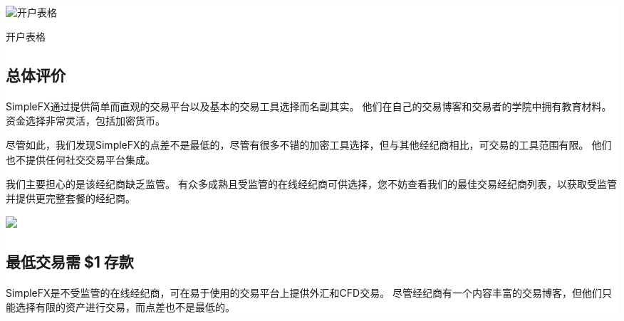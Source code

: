 ![开户表格](https://cdn.fendou.la/funstoutiao/2020/11/SimpleFX-Review-Account-Opening-Form-1024x495.png "开户表格")

开户表格

## 总体评价

SimpleFX通过提供简单而直观的交易平台以及基本的交易工具选择而名副其实。 他们在自己的交易博客和交易者的学院中拥有教育材料。 资金选择非常灵活，包括加密货币。

尽管如此，我们发现SimpleFX的点差不是最低的，尽管有很多不错的加密工具选择，但与其他经纪商相比，可交易的工具范围有限。 他们也不提供任何社交交易平台集成。

我们主要担心的是该经纪商缺乏监管。 有众多成熟且受监管的在线经纪商可供选择，您不妨查看我们的最佳交易经纪商列表，以获取受监管并提供更完整套餐的经纪商。

![](https://cdn.fendou.la/funstoutiao/2020/11/SimpleFX-Logo.png)

## 最低交易需 $1 存款

SimpleFX是不受监管的在线经纪商，可在易于使用的交易平台上提供外汇和CFD交易。 尽管经纪商有一个内容丰富的交易博客，但他们只能选择有限的资产进行交易，而点差也​​不是最低的。
